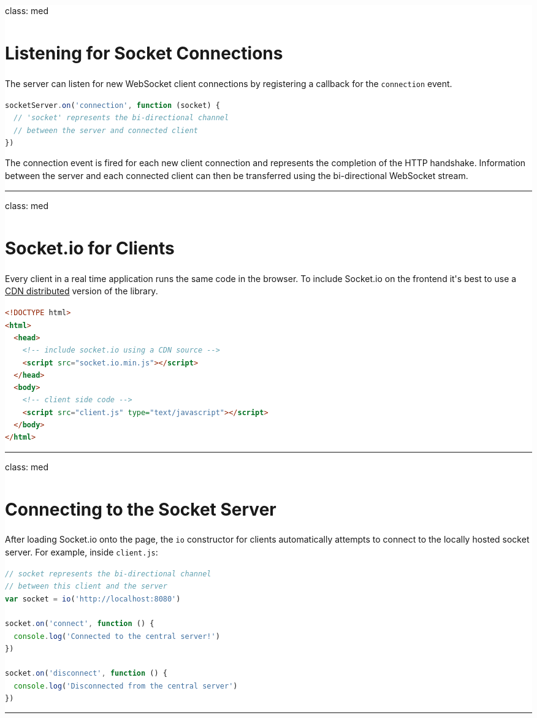 
class: med

# Listening for Socket Connections

The server can listen for new WebSocket client connections by registering a callback for the `connection` event.

```javascript
socketServer.on('connection', function (socket) {
  // 'socket' represents the bi-directional channel
  // between the server and connected client
})
```

The connection event is fired for each new client connection and represents the completion of the HTTP handshake. Information between the server and each connected client can then be transferred using the bi-directional WebSocket stream.

---

class: med

# Socket.io for Clients

Every client in a real time application runs the same code in the browser. To include Socket.io on the frontend it's best to use a [CDN distributed](https://cdnjs.cloudflare.com/ajax/libs/socket.io/2.0.3/socket.io.js) version of the library.

```html
<!DOCTYPE html>
<html>
  <head>
    <!-- include socket.io using a CDN source -->
    <script src="socket.io.min.js"></script>
  </head>
  <body>
    <!-- client side code -->
    <script src="client.js" type="text/javascript"></script>
  </body>
</html>
```

---

class: med

# Connecting to the Socket Server

After loading Socket.io onto the page, the `io` constructor for clients automatically attempts to connect to the locally hosted socket server. For example, inside `client.js`:

```javascript
// socket represents the bi-directional channel
// between this client and the server
var socket = io('http://localhost:8080')

socket.on('connect', function () {
  console.log('Connected to the central server!')
})

socket.on('disconnect', function () {
  console.log('Disconnected from the central server')
})
```

---